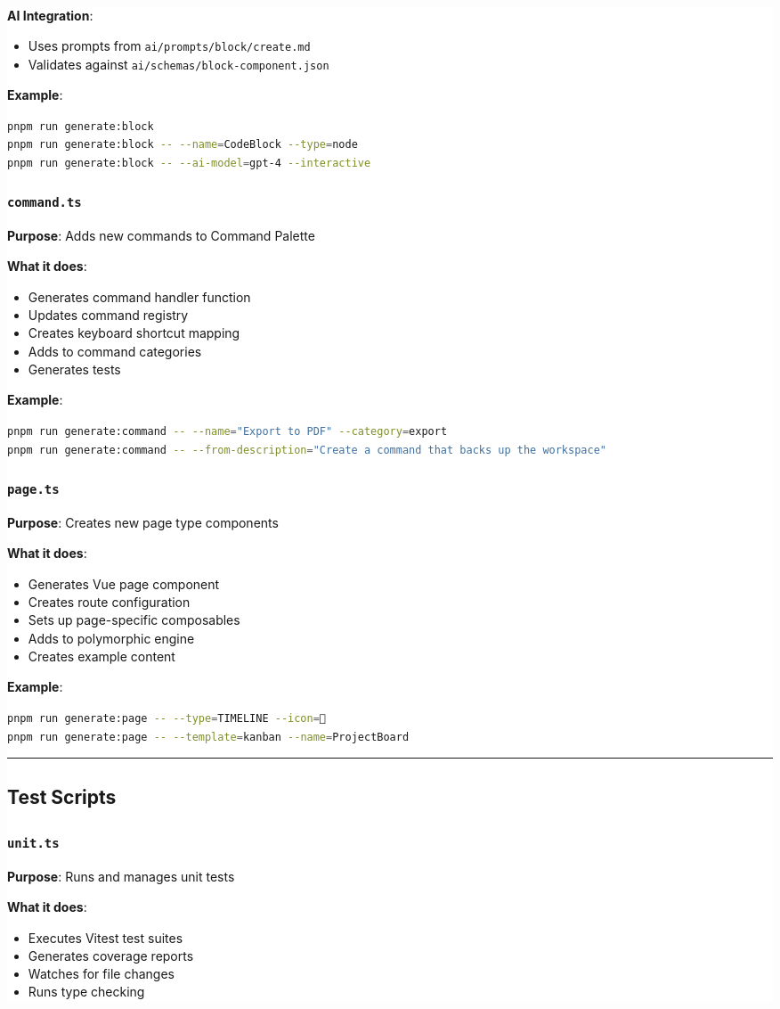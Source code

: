 **AI Integration**:
- Uses prompts from `ai/prompts/block/create.md`
- Validates against `ai/schemas/block-component.json`

**Example**:
```bash
pnpm run generate:block
pnpm run generate:block -- --name=CodeBlock --type=node
pnpm run generate:block -- --ai-model=gpt-4 --interactive
```

### `command.ts`
**Purpose**: Adds new commands to Command Palette

**What it does**:
- Generates command handler function
- Updates command registry
- Creates keyboard shortcut mapping
- Adds to command categories
- Generates tests

**Example**:
```bash
pnpm run generate:command -- --name="Export to PDF" --category=export
pnpm run generate:command -- --from-description="Create a command that backs up the workspace"
```

### `page.ts`
**Purpose**: Creates new page type components

**What it does**:
- Generates Vue page component
- Creates route configuration
- Sets up page-specific composables
- Adds to polymorphic engine
- Creates example content

**Example**:
```bash
pnpm run generate:page -- --type=TIMELINE --icon=📅
pnpm run generate:page -- --template=kanban --name=ProjectBoard
```

---

## Test Scripts

### `unit.ts`
**Purpose**: Runs and manages unit tests

**What it does**:
- Executes Vitest test suites
- Generates coverage reports
- Watches for file changes
- Runs type checking
